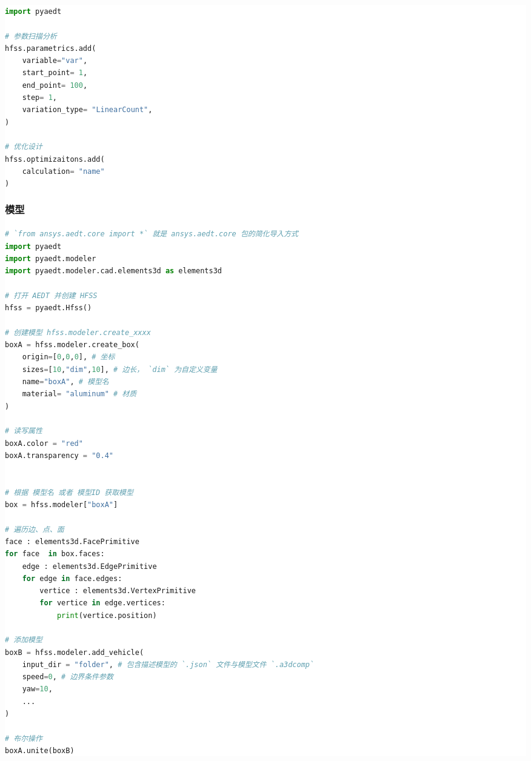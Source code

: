 
```python
import pyaedt

# 参数扫描分析
hfss.parametrics.add(
    variable="var",
    start_point= 1,
    end_point= 100,
    step= 1,
    variation_type= "LinearCount",
)

# 优化设计
hfss.optimizaitons.add(
    calculation= "name"
)
```

### 模型

```python
# `from ansys.aedt.core import *` 就是 ansys.aedt.core 包的简化导入方式
import pyaedt
import pyaedt.modeler
import pyaedt.modeler.cad.elements3d as elements3d

# 打开 AEDT 并创建 HFSS
hfss = pyaedt.Hfss()

# 创建模型 hfss.modeler.create_xxxx
boxA = hfss.modeler.create_box(
    origin=[0,0,0], # 坐标
    sizes=[10,"dim",10], # 边长， `dim` 为自定义变量
    name="boxA", # 模型名
    material= "aluminum" # 材质
)

# 读写属性
boxA.color = "red"
boxA.transparency = "0.4"


# 根据 模型名 或者 模型ID 获取模型
box = hfss.modeler["boxA"]

# 遍历边、点、面
face : elements3d.FacePrimitive
for face  in box.faces:
    edge : elements3d.EdgePrimitive
    for edge in face.edges:
        vertice : elements3d.VertexPrimitive
        for vertice in edge.vertices:
            print(vertice.position)

# 添加模型
boxB = hfss.modeler.add_vehicle(
    input_dir = "folder", # 包含描述模型的 `.json` 文件与模型文件 `.a3dcomp`
    speed=0, # 边界条件参数
    yaw=10,
    ...
)

# 布尔操作
boxA.unite(boxB)
```